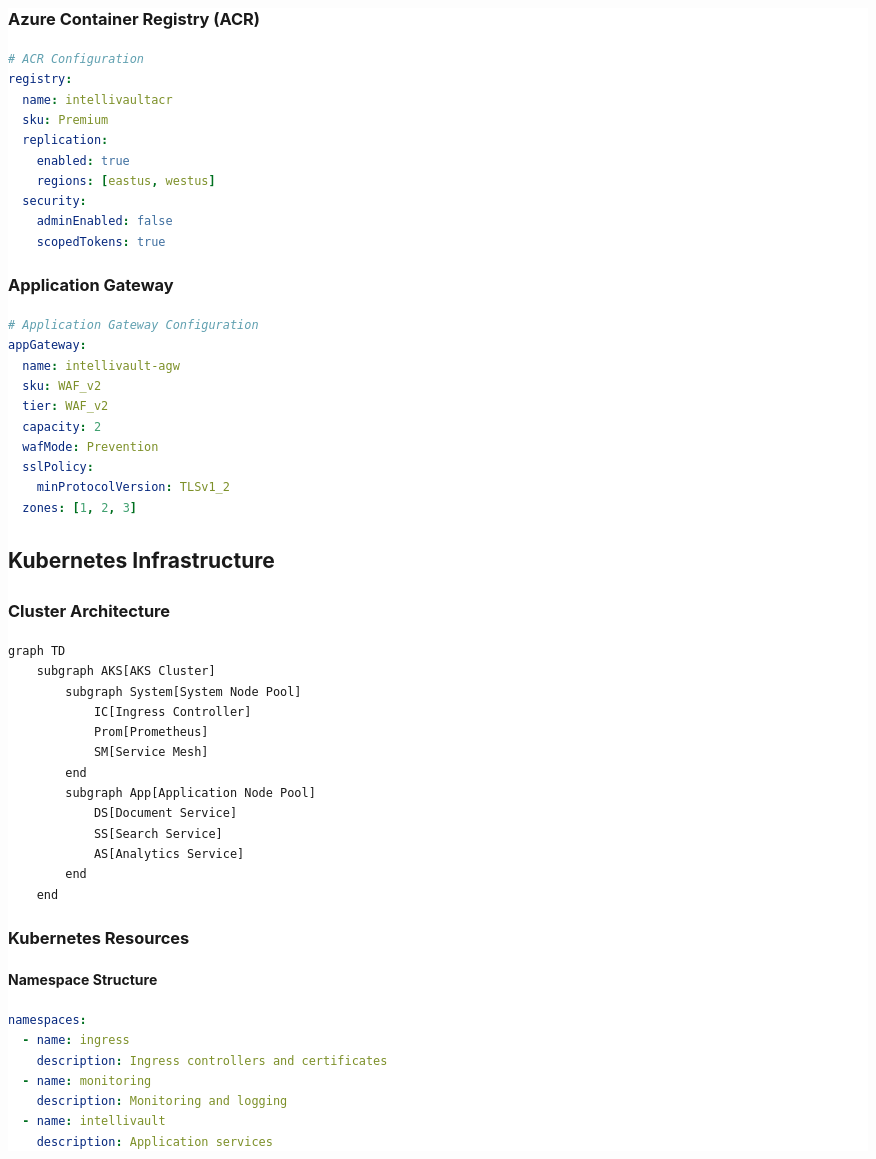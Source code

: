 ### Azure Container Registry (ACR)
```yaml
# ACR Configuration
registry:
  name: intellivaultacr
  sku: Premium
  replication:
    enabled: true
    regions: [eastus, westus]
  security:
    adminEnabled: false
    scopedTokens: true
```

### Application Gateway
```yaml
# Application Gateway Configuration
appGateway:
  name: intellivault-agw
  sku: WAF_v2
  tier: WAF_v2
  capacity: 2
  wafMode: Prevention
  sslPolicy:
    minProtocolVersion: TLSv1_2
  zones: [1, 2, 3]
```

## Kubernetes Infrastructure

### Cluster Architecture
```mermaid
graph TD
    subgraph AKS[AKS Cluster]
        subgraph System[System Node Pool]
            IC[Ingress Controller]
            Prom[Prometheus]
            SM[Service Mesh]
        end
        subgraph App[Application Node Pool]
            DS[Document Service]
            SS[Search Service]
            AS[Analytics Service]
        end
    end
```

### Kubernetes Resources

#### Namespace Structure
```yaml
namespaces:
  - name: ingress
    description: Ingress controllers and certificates
  - name: monitoring
    description: Monitoring and logging
  - name: intellivault
    description: Application services
```
